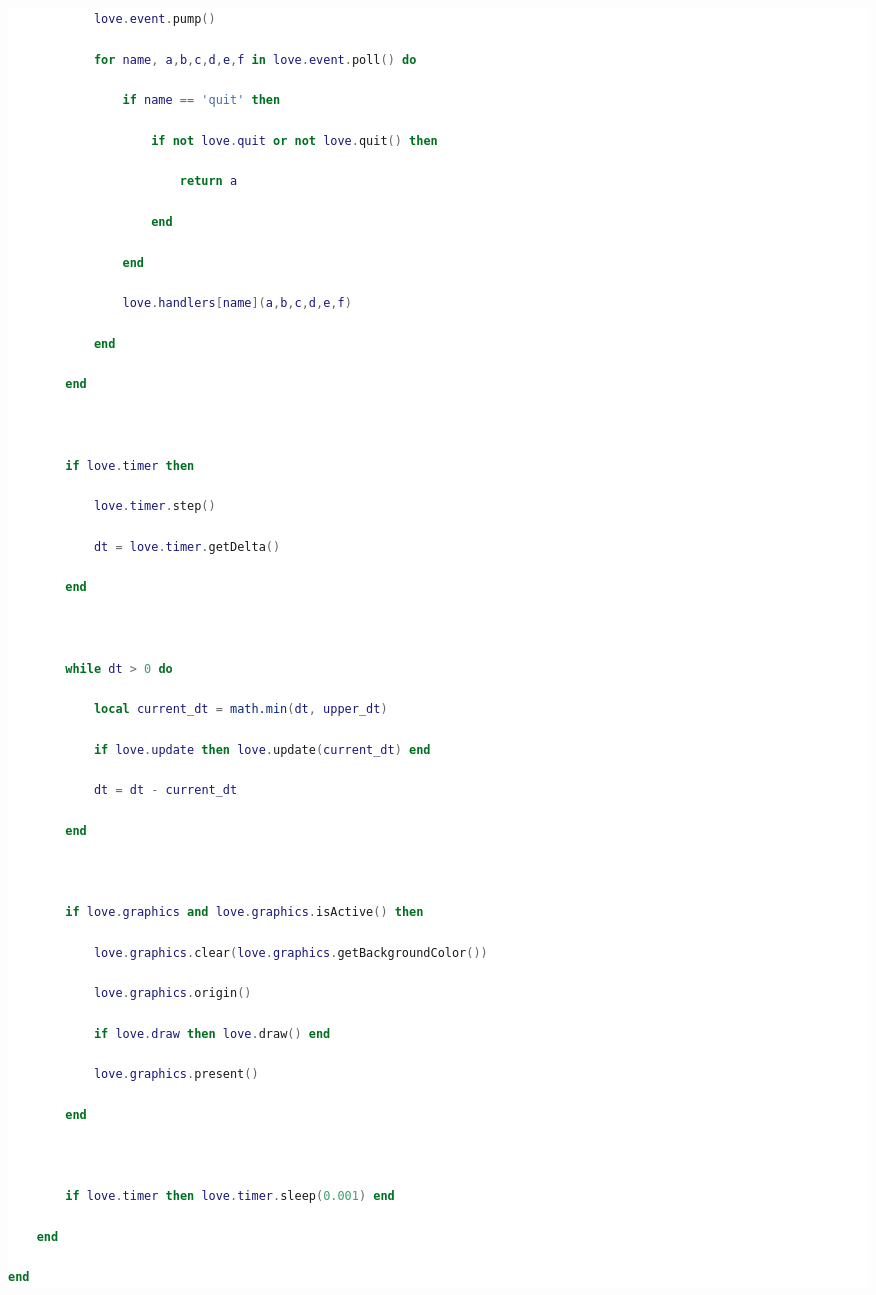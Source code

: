 ```lua
            love.event.pump()

            for name, a,b,c,d,e,f in love.event.poll() do

                if name == 'quit' then

                    if not love.quit or not love.quit() then

                        return a

                    end

                end

                love.handlers[name](a,b,c,d,e,f)

            end

        end

​

        if love.timer then

            love.timer.step()

            dt = love.timer.getDelta()

        end

​

        while dt > 0 do

            local current_dt = math.min(dt, upper_dt)

            if love.update then love.update(current_dt) end

            dt = dt - current_dt

        end

​

        if love.graphics and love.graphics.isActive() then

            love.graphics.clear(love.graphics.getBackgroundColor())

            love.graphics.origin()

            if love.draw then love.draw() end

            love.graphics.present()

        end

​

        if love.timer then love.timer.sleep(0.001) end

    end

end
```